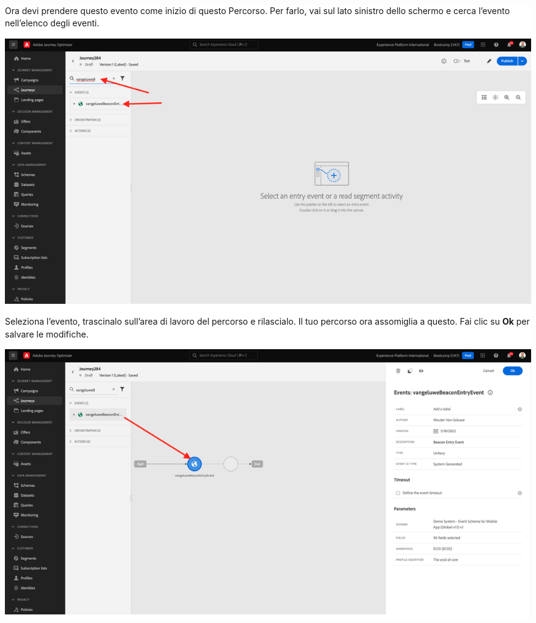 Ora devi prendere questo evento come inizio di questo Percorso. Per farlo, vai sul lato sinistro dello schermo e cerca l’evento nell’elenco degli eventi.

![ACOP](./images/eventlist.png)

Seleziona l’evento, trascinalo sull’area di lavoro del percorso e rilascialo. Il tuo percorso ora assomiglia a questo. Fai clic su **Ok** per salvare le modifiche.

![ACOP](./images/journeyevent.png)
